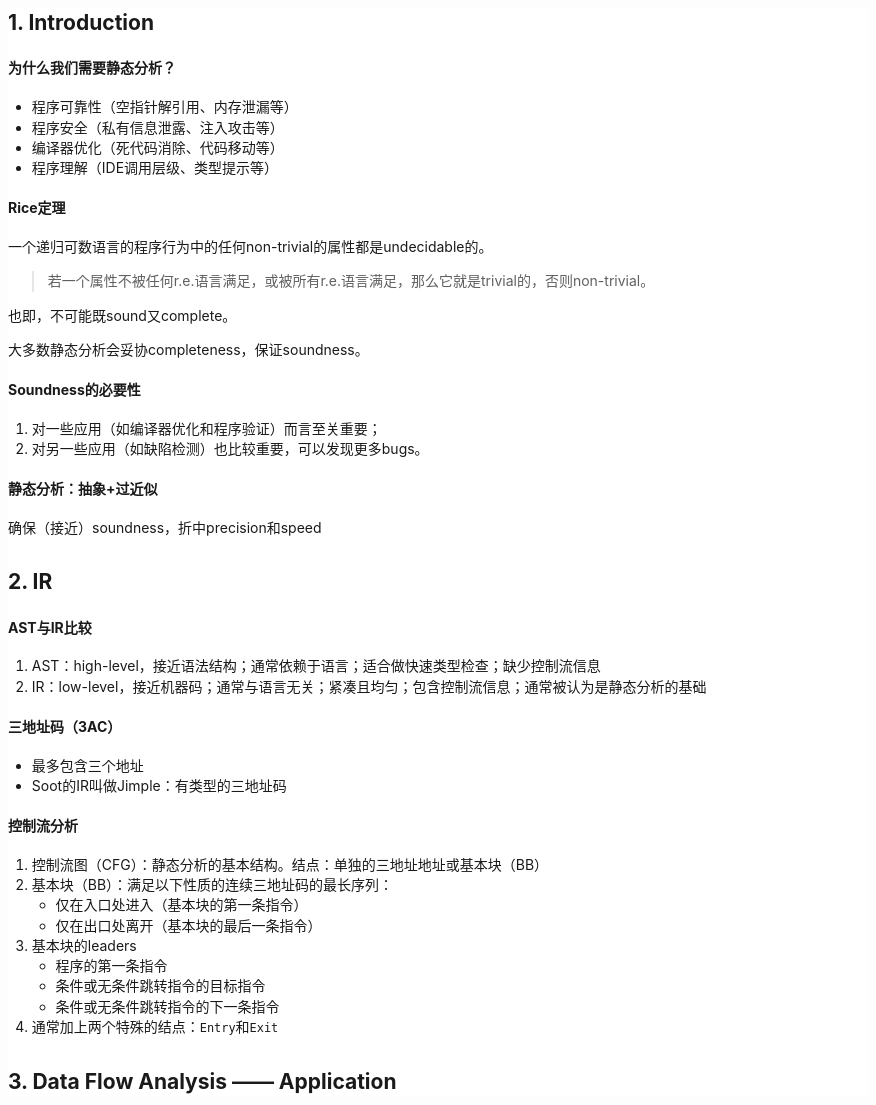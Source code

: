 ## 1. Introduction

#### 为什么我们需要静态分析？

- 程序可靠性（空指针解引用、内存泄漏等）
- 程序安全（私有信息泄露、注入攻击等）
- 编译器优化（死代码消除、代码移动等）
- 程序理解（IDE调用层级、类型提示等）

#### Rice定理

一个递归可数语言的程序行为中的任何non-trivial的属性都是undecidable的。

> 若一个属性不被任何r.e.语言满足，或被所有r.e.语言满足，那么它就是trivial的，否则non-trivial。

也即，不可能既sound又complete。

大多数静态分析会妥协completeness，保证soundness。

#### Soundness的必要性

1. 对一些应用（如编译器优化和程序验证）而言至关重要；
2. 对另一些应用（如缺陷检测）也比较重要，可以发现更多bugs。

#### 静态分析：抽象+过近似

确保（接近）soundness，折中precision和speed

## 2. IR

#### AST与IR比较

1. AST：high-level，接近语法结构；通常依赖于语言；适合做快速类型检查；缺少控制流信息
2. IR：low-level，接近机器码；通常与语言无关；紧凑且均匀；包含控制流信息；通常被认为是静态分析的基础

#### 三地址码（3AC）

- 最多包含三个地址
- Soot的IR叫做Jimple：有类型的三地址码

#### 控制流分析

1. 控制流图（CFG）：静态分析的基本结构。结点：单独的三地址地址或基本块（BB）
2. 基本块（BB）：满足以下性质的连续三地址码的最长序列：
   - 仅在入口处进入（基本块的第一条指令）
   - 仅在出口处离开（基本块的最后一条指令）
3. 基本块的leaders
   - 程序的第一条指令
   - 条件或无条件跳转指令的目标指令
   - 条件或无条件跳转指令的下一条指令
4. 通常加上两个特殊的结点：`Entry`和`Exit`

## 3. Data Flow Analysis —— Application
